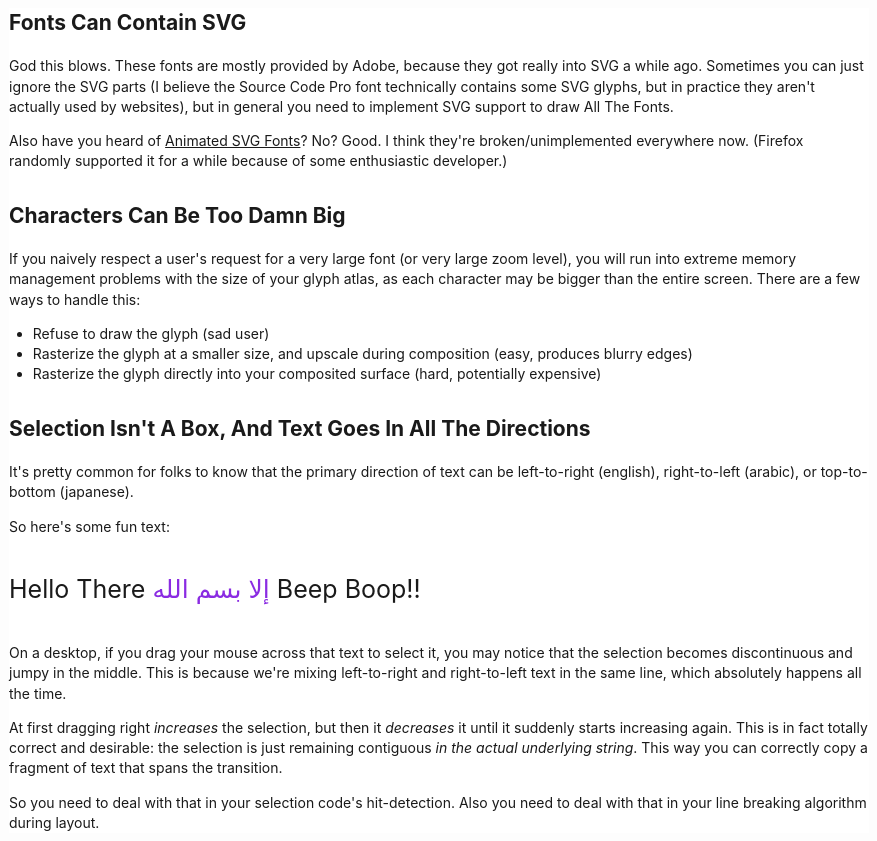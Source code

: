 
## Fonts Can Contain SVG

God this blows. These fonts are mostly provided by Adobe, because they got really into SVG a while ago. Sometimes you can just ignore the SVG parts (I believe the Source Code Pro font technically contains some SVG glyphs, but in practice they aren't actually used by websites), but in general you need to implement SVG support to draw All The Fonts.

Also have you heard of [Animated SVG Fonts](https://colorfonts.langustefonts.com/disco.html)? No? Good. I think they're broken/unimplemented everywhere now. (Firefox randomly supported it for a while because of some enthusiastic developer.)





## Characters Can Be Too Damn Big

If you naively respect a user's request for a very large font (or very large zoom level), you will run into extreme memory management problems with the size of your glyph atlas, as each character may be bigger than the entire screen. There are a few ways to handle this:

* Refuse to draw the glyph (sad user)
* Rasterize the glyph at a smaller size, and upscale during composition (easy, produces blurry edges)
* Rasterize the glyph directly into your composited surface (hard, potentially expensive)





## Selection Isn't A Box, And Text Goes In All The Directions

It's pretty common for folks to know that the primary direction of text can be left-to-right (english), right-to-left (arabic), or top-to-bottom (japanese).

So here's some fun text:

<br>

<div style="font-size: 25px; line-height: 1.5em">
Hello There <span style="color:#8A2BE2">إلا بسم الله</span> Beep Boop!!
</div>

<br>

On a desktop, if you drag your mouse across that text to select it, you may notice that the selection becomes discontinuous and jumpy in the middle. This is because we're mixing left-to-right and right-to-left text in the same line, which absolutely happens all the time.

At first dragging right *increases* the selection, but then it *decreases* it until it suddenly starts increasing again. This is in fact totally correct and desirable: the selection is just remaining contiguous *in the actual underlying string*. This way you can correctly copy a fragment of text that spans the transition.

So you need to deal with that in your selection code's hit-detection. Also you need to deal with that in your line breaking algorithm during layout.
